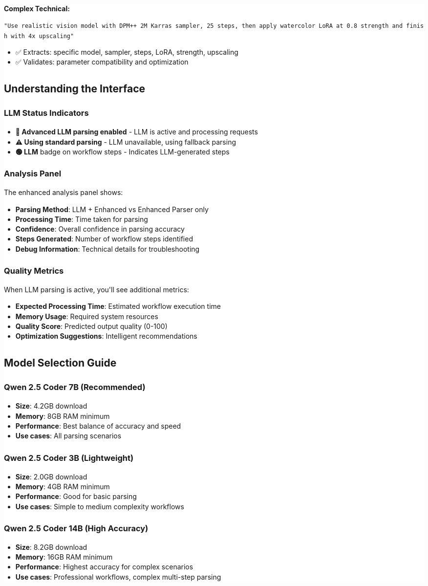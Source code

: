 **Complex Technical:**
```
"Use realistic vision model with DPM++ 2M Karras sampler, 25 steps, then apply watercolor LoRA at 0.8 strength and finish with 4x upscaling"
```
- ✅ Extracts: specific model, sampler, steps, LoRA, strength, upscaling
- ✅ Validates: parameter compatibility and optimization

## Understanding the Interface

### LLM Status Indicators

- **🤖 Advanced LLM parsing enabled** - LLM is active and processing requests
- **⚠️ Using standard parsing** - LLM unavailable, using fallback parsing
- **🟢 LLM** badge on workflow steps - Indicates LLM-generated steps

### Analysis Panel

The enhanced analysis panel shows:
- **Parsing Method**: LLM + Enhanced vs Enhanced Parser only
- **Processing Time**: Time taken for parsing
- **Confidence**: Overall confidence in parsing accuracy
- **Steps Generated**: Number of workflow steps identified
- **Debug Information**: Technical details for troubleshooting

### Quality Metrics

When LLM parsing is active, you'll see additional metrics:
- **Expected Processing Time**: Estimated workflow execution time
- **Memory Usage**: Required system resources
- **Quality Score**: Predicted output quality (0-100)
- **Optimization Suggestions**: Intelligent recommendations

## Model Selection Guide

### Qwen 2.5 Coder 7B (Recommended)
- **Size**: 4.2GB download
- **Memory**: 8GB RAM minimum
- **Performance**: Best balance of accuracy and speed
- **Use cases**: All parsing scenarios

### Qwen 2.5 Coder 3B (Lightweight)
- **Size**: 2.0GB download  
- **Memory**: 4GB RAM minimum
- **Performance**: Good for basic parsing
- **Use cases**: Simple to medium complexity workflows

### Qwen 2.5 Coder 14B (High Accuracy)
- **Size**: 8.2GB download
- **Memory**: 16GB RAM minimum
- **Performance**: Highest accuracy for complex scenarios
- **Use cases**: Professional workflows, complex multi-step parsing
